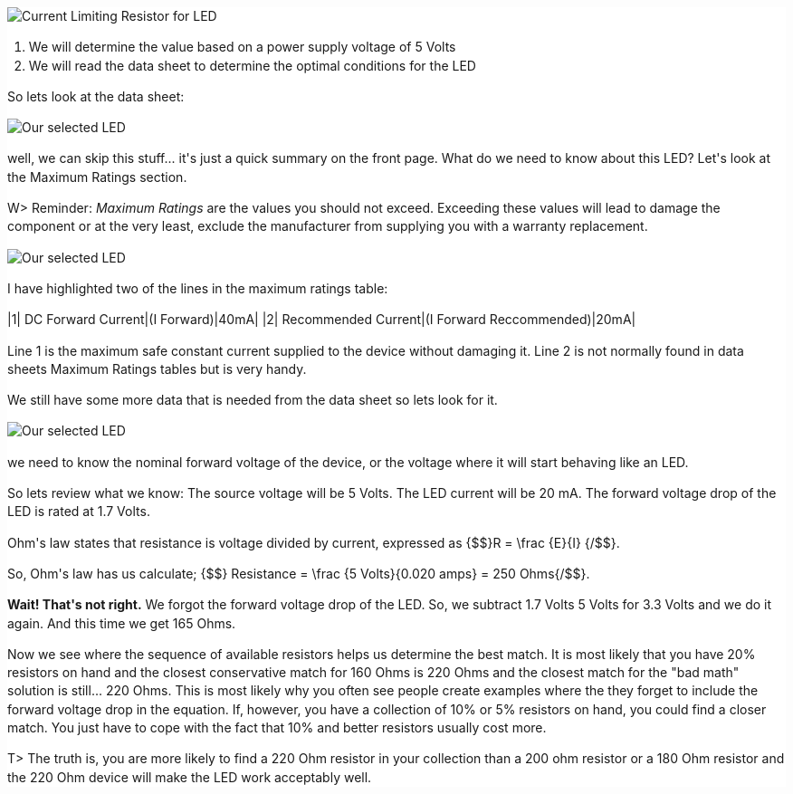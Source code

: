 ![Current Limiting Resistor for LED](images/led-high-low.jpg)

1) We will determine the value based on a power supply voltage of 5 Volts
2) We will read the data sheet to determine the optimal conditions for the LED

So lets look at the data sheet:

![Our selected LED](images/MV8102-1.png)

well, we can skip this stuff... it's just a quick summary on the front page. What do we need to know about this LED?  Let's look at the Maximum Ratings section.  

W> Reminder: *Maximum Ratings* are the values you should not exceed.  Exceeding these values will lead to damage the component or at the very least, exclude the manufacturer from supplying you with a warranty replacement.


![Our selected LED](images/MV8102-2.png)

I have highlighted two of the lines in the maximum ratings table:

|1| DC Forward Current|(I Forward)|40mA|
|2| Recommended Current|(I Forward Reccommended)|20mA|

Line 1 is the maximum safe constant current supplied to the device without damaging it.
Line 2 is not normally found in data sheets Maximum Ratings tables but is very handy.

We still have some more data that is needed from the data sheet so lets look for it.

![Our selected LED](images/MV8102-3.png)

we need to know the nominal forward voltage of the device, or the voltage where it will start behaving like an LED. 



So lets review what we know:  The source voltage will be 5 Volts. The LED current will be 20 mA.  The forward voltage drop of the LED is rated at 1.7 Volts.

Ohm's law states that resistance is voltage divided by current, expressed as {$$}R = \frac {E}{I} {/$$}.

So, Ohm's law has us calculate; {$$} Resistance = \frac {5 Volts}{0.020 amps} = 250 Ohms{/$$}.  

**Wait! That's not right.**  We forgot the forward voltage drop of the LED. So, we subtract 1.7 Volts 5 Volts for 3.3 Volts and we do it again.  And this time we get 165 Ohms.  

Now we see where the sequence of available resistors helps us determine the best match.  It is most likely that you have 20% resistors on hand and the closest conservative match for 160 Ohms is 220 Ohms and the closest match for the "bad math" solution is still... 220 Ohms.  This is most likely why you often see people create examples where the they forget to include the forward voltage drop in the equation. If, however, you have a collection of 10% or 5% resistors on hand, you could find a closer match. You just have to cope with the fact that 10% and better resistors usually cost more.

T> The truth is, you are more likely to find a 220 Ohm resistor in your collection than a 200 ohm resistor or a 180 Ohm resistor and the 220 Ohm device will make the LED work acceptably well.  
